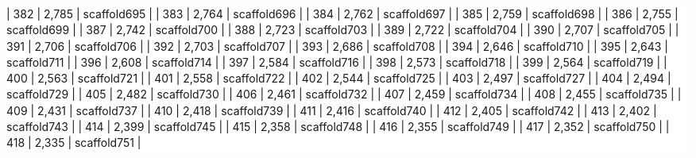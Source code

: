 | 382 | 2,785       | scaffold695       |
| 383 | 2,764       | scaffold696       |
| 384 | 2,762       | scaffold697       |
| 385 | 2,759       | scaffold698       |
| 386 | 2,755       | scaffold699       |
| 387 | 2,742       | scaffold700       |
| 388 | 2,723       | scaffold703       |
| 389 | 2,722       | scaffold704       |
| 390 | 2,707       | scaffold705       |
| 391 | 2,706       | scaffold706       |
| 392 | 2,703       | scaffold707       |
| 393 | 2,686       | scaffold708       |
| 394 | 2,646       | scaffold710       |
| 395 | 2,643       | scaffold711       |
| 396 | 2,608       | scaffold714       |
| 397 | 2,584       | scaffold716       |
| 398 | 2,573       | scaffold718       |
| 399 | 2,564       | scaffold719       |
| 400 | 2,563       | scaffold721       |
| 401 | 2,558       | scaffold722       |
| 402 | 2,544       | scaffold725       |
| 403 | 2,497       | scaffold727       |
| 404 | 2,494       | scaffold729       |
| 405 | 2,482       | scaffold730       |
| 406 | 2,461       | scaffold732       |
| 407 | 2,459       | scaffold734       |
| 408 | 2,455       | scaffold735       |
| 409 | 2,431       | scaffold737       |
| 410 | 2,418       | scaffold739       |
| 411 | 2,416       | scaffold740       |
| 412 | 2,405       | scaffold742       |
| 413 | 2,402       | scaffold743       |
| 414 | 2,399       | scaffold745       |
| 415 | 2,358       | scaffold748       |
| 416 | 2,355       | scaffold749       |
| 417 | 2,352       | scaffold750       |
| 418 | 2,335       | scaffold751       |